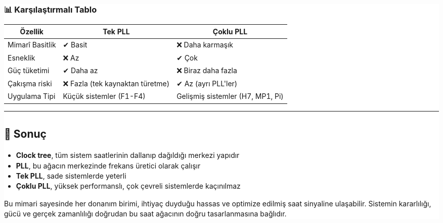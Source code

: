### 📊 Karşılaştırmalı Tablo

| Özellik | Tek PLL | Çoklu PLL |
| --- | --- | --- |
| Mimarî Basitlik | ✔ Basit | ❌ Daha karmaşık |
| Esneklik | ❌ Az | ✔ Çok |
| Güç tüketimi | ✔ Daha az | ❌ Biraz daha fazla |
| Çakışma riski | ❌ Fazla (tek kaynaktan türetme) | ✔ Az (ayrı PLL'ler) |
| Uygulama Tipi | Küçük sistemler (F1-F4) | Gelişmiş sistemler (H7, MP1, Pi) |

---

## 🎯 Sonuç

- **Clock tree**, tüm sistem saatlerinin dallanıp dağıldığı merkezi yapıdır
- **PLL**, bu ağacın merkezinde frekans üretici olarak çalışır
- **Tek PLL**, sade sistemlerde yeterli
- **Çoklu PLL**, yüksek performanslı, çok çevreli sistemlerde kaçınılmaz

Bu mimari sayesinde her donanım birimi, ihtiyaç duyduğu hassas ve optimize edilmiş saat sinyaline ulaşabilir. Sistemin kararlılığı, gücü ve gerçek zamanlılığı doğrudan bu saat ağacının doğru tasarlanmasına bağlıdır.